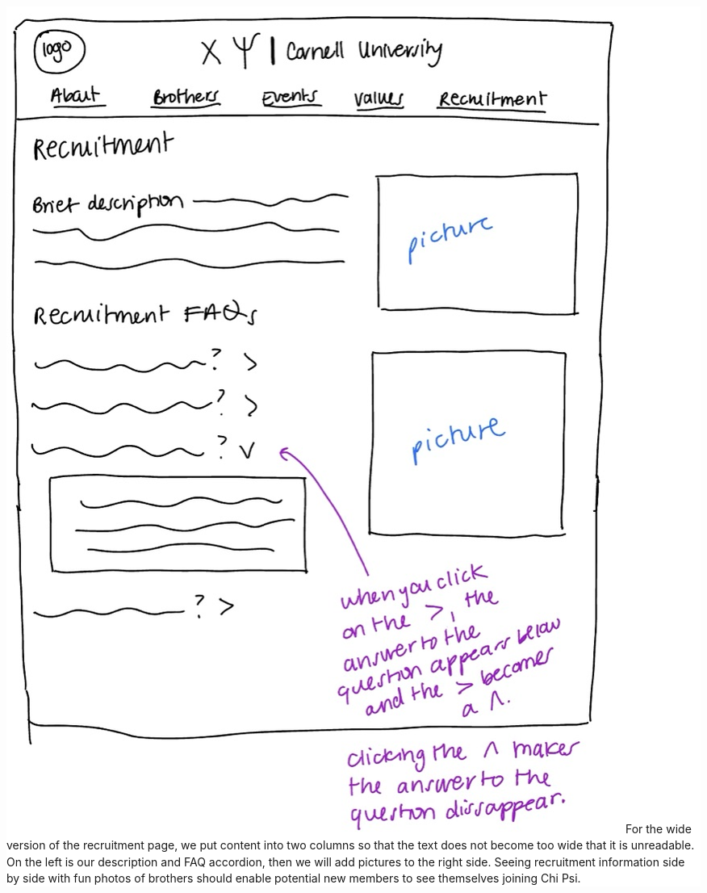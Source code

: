 ![Wide recruitment sketch](recruitment-final-wide.jpeg)
For the wide version of the recruitment page, we put content into two columns so that the text does not become too wide that it is unreadable. On the left is our description and FAQ accordion, then we will add pictures to the right side. Seeing recruitment information side by side with fun photos of brothers should enable potential new members to see themselves joining Chi Psi.
